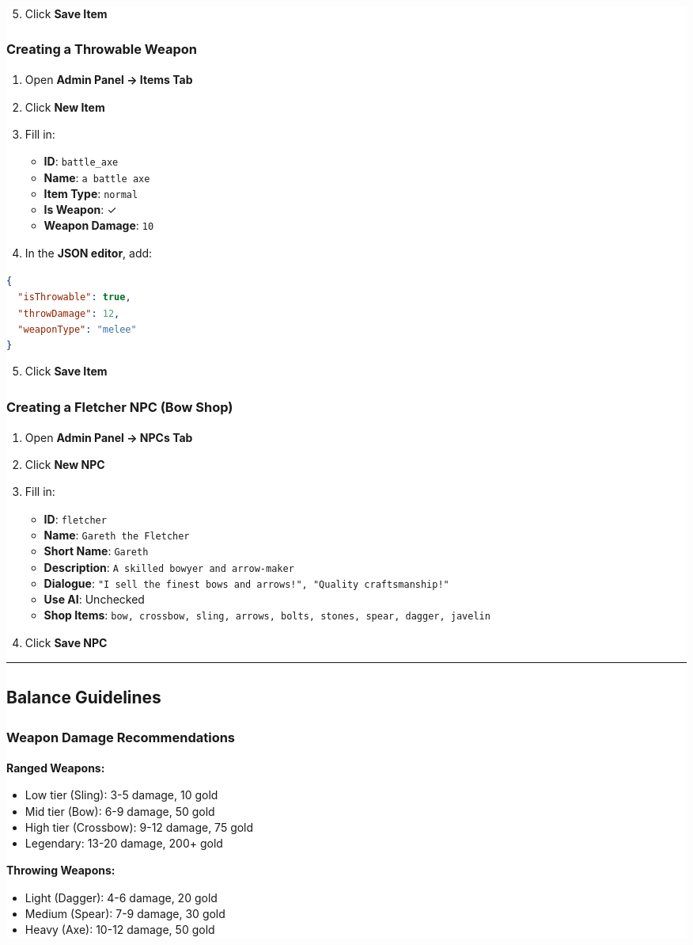 5. Click **Save Item**

### Creating a Throwable Weapon

1. Open **Admin Panel → Items Tab**
2. Click **New Item**
3. Fill in:
   - **ID**: `battle_axe`
   - **Name**: `a battle axe`
   - **Item Type**: `normal`
   - **Is Weapon**: ✓
   - **Weapon Damage**: `10`

4. In the **JSON editor**, add:
```json
{
  "isThrowable": true,
  "throwDamage": 12,
  "weaponType": "melee"
}
```

5. Click **Save Item**

### Creating a Fletcher NPC (Bow Shop)

1. Open **Admin Panel → NPCs Tab**
2. Click **New NPC**
3. Fill in:
   - **ID**: `fletcher`
   - **Name**: `Gareth the Fletcher`
   - **Short Name**: `Gareth`
   - **Description**: `A skilled bowyer and arrow-maker`
   - **Dialogue**: `"I sell the finest bows and arrows!", "Quality craftsmanship!"`
   - **Use AI**: Unchecked
   - **Shop Items**: `bow, crossbow, sling, arrows, bolts, stones, spear, dagger, javelin`

4. Click **Save NPC**

---

## Balance Guidelines

### Weapon Damage Recommendations

**Ranged Weapons:**
- Low tier (Sling): 3-5 damage, 10 gold
- Mid tier (Bow): 6-9 damage, 50 gold
- High tier (Crossbow): 9-12 damage, 75 gold
- Legendary: 13-20 damage, 200+ gold

**Throwing Weapons:**
- Light (Dagger): 4-6 damage, 20 gold
- Medium (Spear): 7-9 damage, 30 gold
- Heavy (Axe): 10-12 damage, 50 gold
